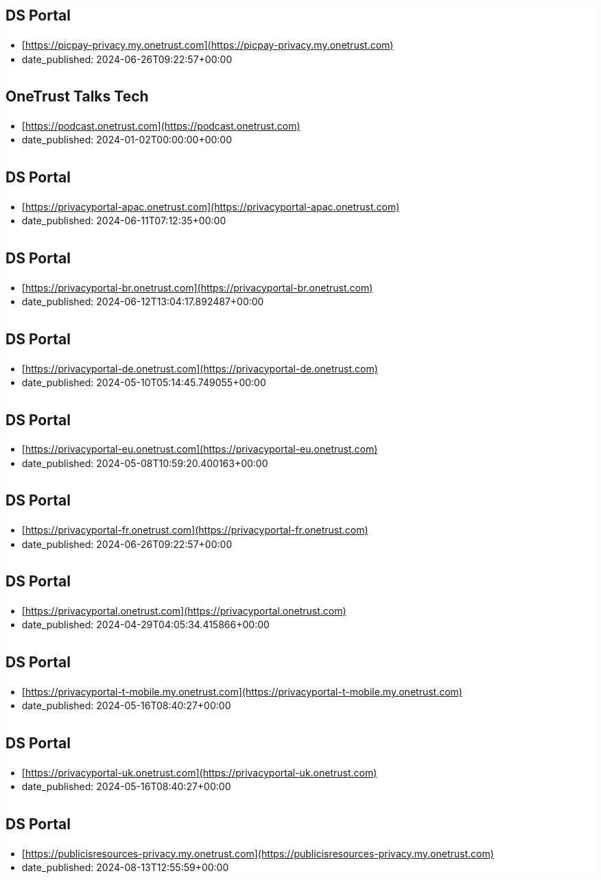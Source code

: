  ## DS Portal
 - [https://picpay-privacy.my.onetrust.com](https://picpay-privacy.my.onetrust.com)
 - date_published: 2024-06-26T09:22:57+00:00

 ## OneTrust Talks Tech
 - [https://podcast.onetrust.com](https://podcast.onetrust.com)
 - date_published: 2024-01-02T00:00:00+00:00

 ## DS Portal
 - [https://privacyportal-apac.onetrust.com](https://privacyportal-apac.onetrust.com)
 - date_published: 2024-06-11T07:12:35+00:00

 ## DS Portal
 - [https://privacyportal-br.onetrust.com](https://privacyportal-br.onetrust.com)
 - date_published: 2024-06-12T13:04:17.892487+00:00

 ## DS Portal
 - [https://privacyportal-de.onetrust.com](https://privacyportal-de.onetrust.com)
 - date_published: 2024-05-10T05:14:45.749055+00:00

 ## DS Portal
 - [https://privacyportal-eu.onetrust.com](https://privacyportal-eu.onetrust.com)
 - date_published: 2024-05-08T10:59:20.400163+00:00

 ## DS Portal
 - [https://privacyportal-fr.onetrust.com](https://privacyportal-fr.onetrust.com)
 - date_published: 2024-06-26T09:22:57+00:00

 ## DS Portal
 - [https://privacyportal.onetrust.com](https://privacyportal.onetrust.com)
 - date_published: 2024-04-29T04:05:34.415866+00:00

 ## DS Portal
 - [https://privacyportal-t-mobile.my.onetrust.com](https://privacyportal-t-mobile.my.onetrust.com)
 - date_published: 2024-05-16T08:40:27+00:00

 ## DS Portal
 - [https://privacyportal-uk.onetrust.com](https://privacyportal-uk.onetrust.com)
 - date_published: 2024-05-16T08:40:27+00:00

 ## DS Portal
 - [https://publicisresources-privacy.my.onetrust.com](https://publicisresources-privacy.my.onetrust.com)
 - date_published: 2024-08-13T12:55:59+00:00
